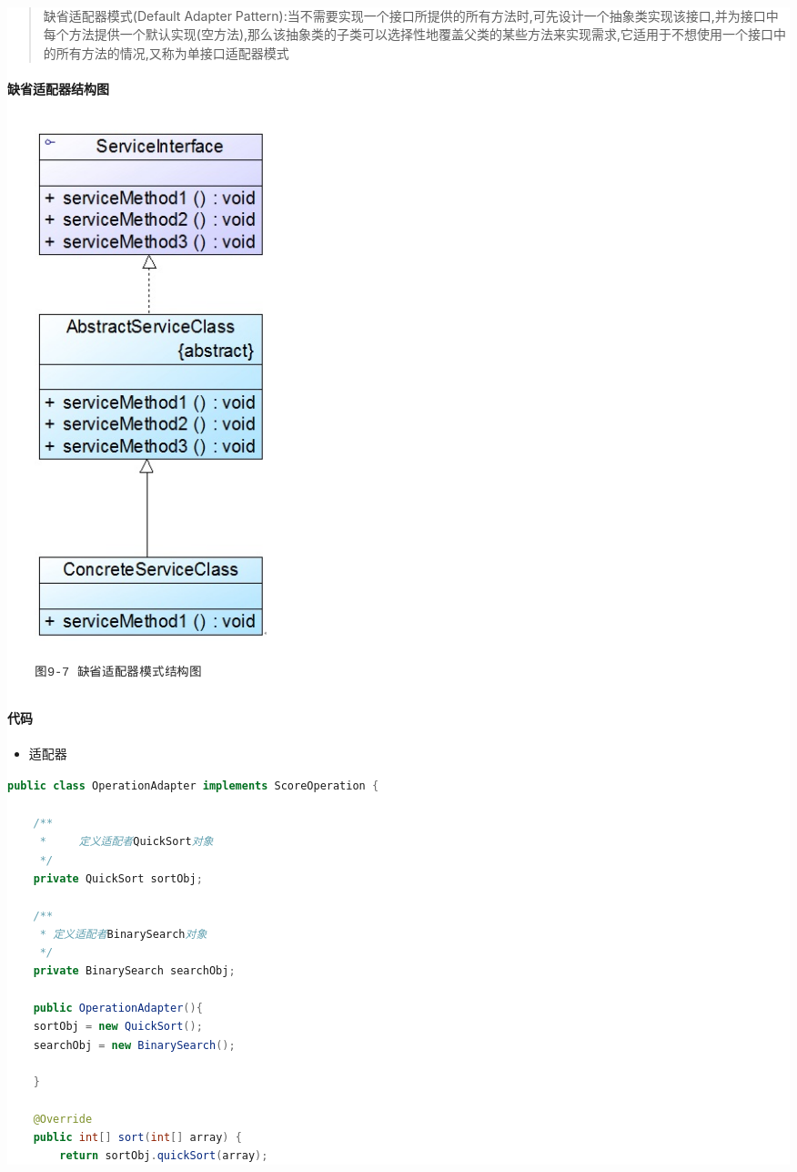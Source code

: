 > 缺省适配器模式(Default Adapter Pattern):当不需要实现一个接口所提供的所有方法时,可先设计一个抽象类实现该接口,并为接口中每个方法提供一个默认实现(空方法),那么该抽象类的子类可以选择性地覆盖父类的某些方法来实现需求,它适用于不想使用一个接口中的所有方法的情况,又称为单接口适配器模式

#### 缺省适配器结构图

![](../img/adapter/default.png)

#### 代码

- 适配器

```java
public class OperationAdapter implements ScoreOperation {

    /**
     *     定义适配者QuickSort对象
     */
    private QuickSort sortObj;

    /**
     * 定义适配者BinarySearch对象
     */
    private BinarySearch searchObj;

    public OperationAdapter(){
    sortObj = new QuickSort();
    searchObj = new BinarySearch();

    }

    @Override
    public int[] sort(int[] array) {
        return sortObj.quickSort(array);
```